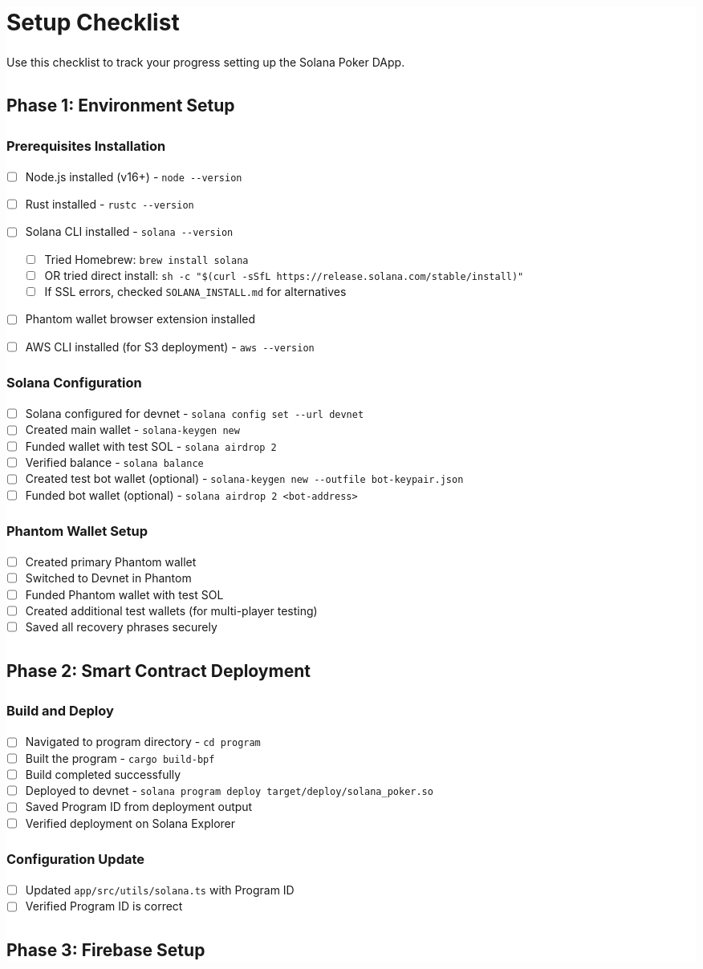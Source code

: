 # Setup Checklist

Use this checklist to track your progress setting up the Solana Poker DApp.

## Phase 1: Environment Setup

### Prerequisites Installation
- [ ] Node.js installed (v16+) - `node --version`
- [ ] Rust installed - `rustc --version`
- [ ] Solana CLI installed - `solana --version`
  - [ ] Tried Homebrew: `brew install solana`
  - [ ] OR tried direct install: `sh -c "$(curl -sSfL https://release.solana.com/stable/install)"`
  - [ ] If SSL errors, checked `SOLANA_INSTALL.md` for alternatives
- [ ] Phantom wallet browser extension installed
- [ ] AWS CLI installed (for S3 deployment) - `aws --version`


### Solana Configuration
- [ ] Solana configured for devnet - `solana config set --url devnet`
- [ ] Created main wallet - `solana-keygen new`
- [ ] Funded wallet with test SOL - `solana airdrop 2`
- [ ] Verified balance - `solana balance`
- [ ] Created test bot wallet (optional) - `solana-keygen new --outfile bot-keypair.json`
- [ ] Funded bot wallet (optional) - `solana airdrop 2 <bot-address>`

### Phantom Wallet Setup
- [ ] Created primary Phantom wallet
- [ ] Switched to Devnet in Phantom
- [ ] Funded Phantom wallet with test SOL
- [ ] Created additional test wallets (for multi-player testing)
- [ ] Saved all recovery phrases securely

## Phase 2: Smart Contract Deployment

### Build and Deploy
- [ ] Navigated to program directory - `cd program`
- [ ] Built the program - `cargo build-bpf`
- [ ] Build completed successfully
- [ ] Deployed to devnet - `solana program deploy target/deploy/solana_poker.so`
- [ ] Saved Program ID from deployment output
- [ ] Verified deployment on Solana Explorer

### Configuration Update
- [ ] Updated `app/src/utils/solana.ts` with Program ID
- [ ] Verified Program ID is correct

## Phase 3: Firebase Setup
